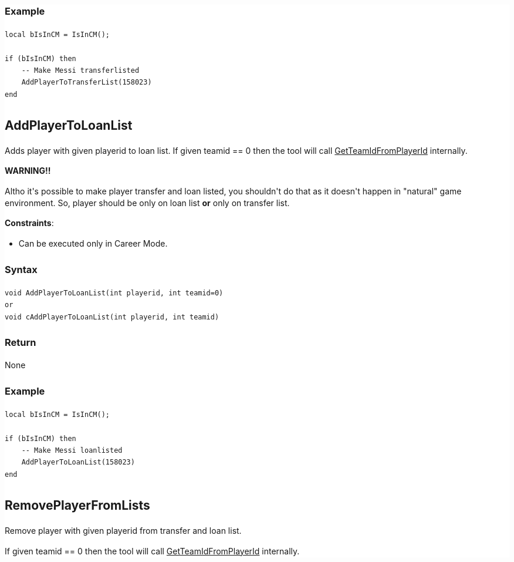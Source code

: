 ### Example
```
local bIsInCM = IsInCM();

if (bIsInCM) then
    -- Make Messi transferlisted
    AddPlayerToTransferList(158023)
end

```

## AddPlayerToLoanList

Adds player with given playerid to loan list.
If given teamid == 0 then the tool will call [GetTeamIdFromPlayerId](#GetTeamIdFromPlayerId) internally.

**WARNING!!**

Altho it's possible to make player transfer and loan listed, you shouldn't do that as it doesn't happen in "natural" game environment.
So, player should be only on loan list **or** only on transfer list.

**Constraints**: 
- Can be executed only in Career Mode.

### Syntax
```
void AddPlayerToLoanList(int playerid, int teamid=0)
or
void cAddPlayerToLoanList(int playerid, int teamid)
```
### Return
None

### Example
```
local bIsInCM = IsInCM();

if (bIsInCM) then
    -- Make Messi loanlisted
    AddPlayerToLoanList(158023)
end

```

## RemovePlayerFromLists

Remove player with given playerid from transfer and loan list.

If given teamid == 0 then the tool will call [GetTeamIdFromPlayerId](#GetTeamIdFromPlayerId) internally.
